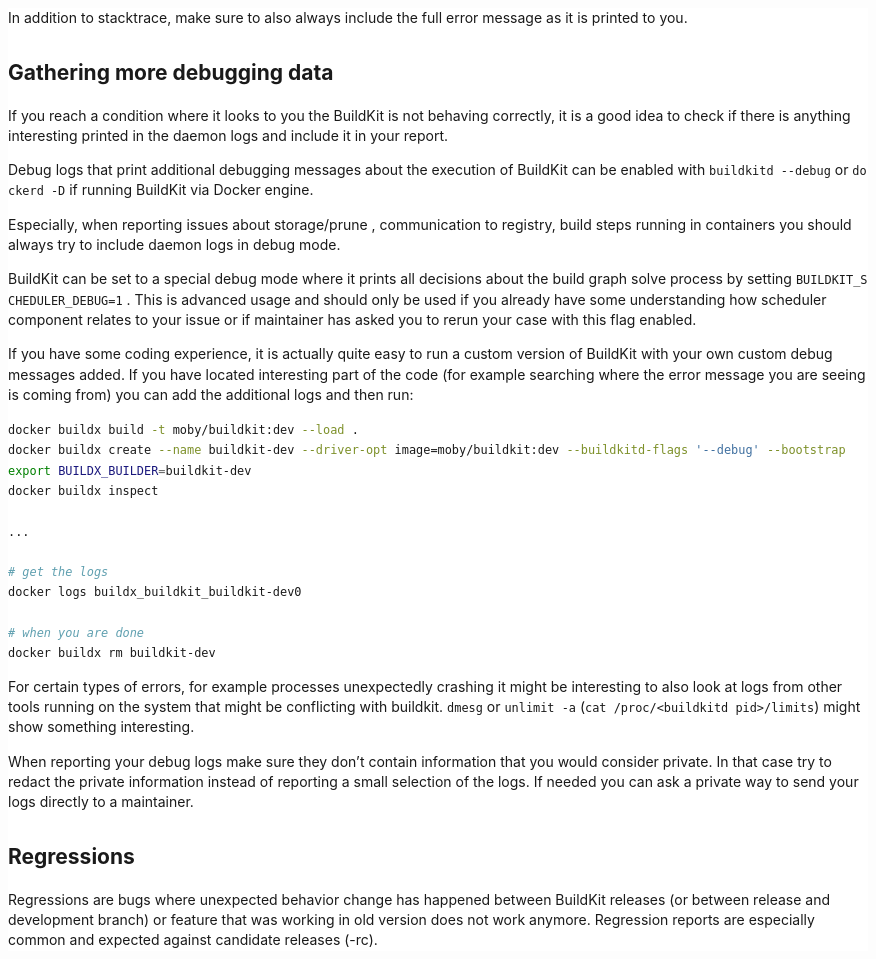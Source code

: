 In addition to stacktrace, make sure to also always include the full error message as it is printed to you.

## Gathering more debugging data

If you reach a condition where it looks to you the BuildKit is not behaving correctly, it is a good idea to check if there is anything interesting printed in the daemon logs and include it in your report.

Debug logs that print additional debugging messages about the execution of BuildKit can be enabled with `buildkitd --debug` or `dockerd -D` if running BuildKit via Docker engine.

Especially, when reporting issues about storage/prune , communication to registry, build steps running in containers you should always try to include daemon logs in debug mode.

BuildKit can be set to a special debug mode where it prints all decisions about the build graph solve process by setting `BUILDKIT_SCHEDULER_DEBUG=1` . This is advanced usage and should only be used if you already have some understanding how scheduler component relates to your issue or if maintainer has asked you to rerun your case with this flag enabled.

If you have some coding experience, it is actually quite easy to run a custom version of BuildKit with your own custom debug messages added. If you have located interesting part of the code (for example searching where the error message you are seeing is coming from) you can add the additional logs and then run:

```bash
docker buildx build -t moby/buildkit:dev --load .
docker buildx create --name buildkit-dev --driver-opt image=moby/buildkit:dev --buildkitd-flags '--debug' --bootstrap
export BUILDX_BUILDER=buildkit-dev
docker buildx inspect

...

# get the logs 
docker logs buildx_buildkit_buildkit-dev0

# when you are done
docker buildx rm buildkit-dev
```

For certain types of errors, for example processes unexpectedly crashing it might be interesting to also look at logs from other tools running on the system that might be conflicting with buildkit. `dmesg` or `unlimit -a` (`cat /proc/<buildkitd pid>/limits`) might show something interesting.

When reporting your debug logs make sure they don’t contain information that you would consider private. In that case try to redact the private information instead of reporting a small selection of the logs. If needed you can ask a private way to send your logs directly to a maintainer.

## Regressions

Regressions are bugs where unexpected behavior change has happened between BuildKit releases (or between release and development branch) or feature that was working in old version does not work anymore. Regression reports are especially common and expected against candidate releases (-rc).
